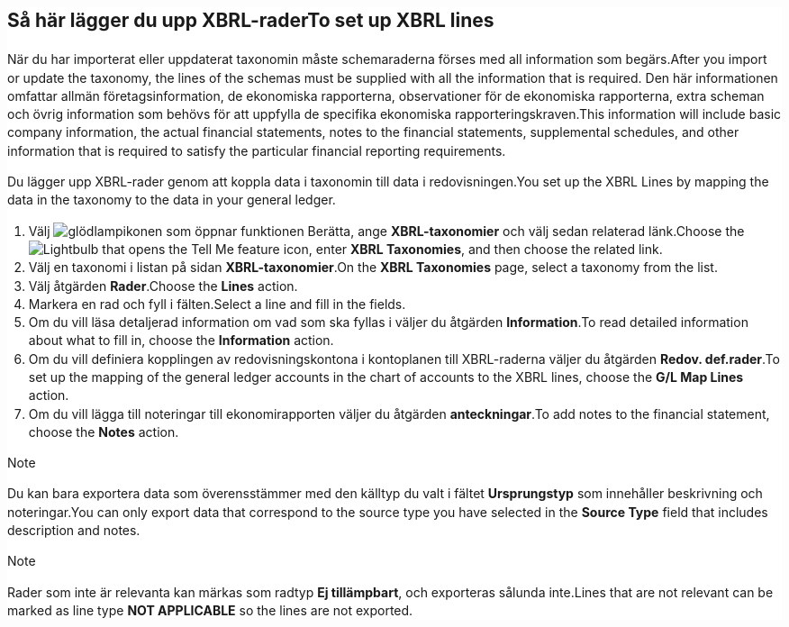 ## <a name="to-set-up-xbrl-lines"></a><span data-ttu-id="dce83-157">Så här lägger du upp XBRL-rader</span><span class="sxs-lookup"><span data-stu-id="dce83-157">To set up XBRL lines</span></span>  
<span data-ttu-id="dce83-158">När du har importerat eller uppdaterat taxonomin måste schemaraderna förses med all information som begärs.</span><span class="sxs-lookup"><span data-stu-id="dce83-158">After you import or update the taxonomy, the lines of the schemas must be supplied with all the information that is required.</span></span> <span data-ttu-id="dce83-159">Den här informationen omfattar allmän företagsinformation, de ekonomiska rapporterna, observationer för de ekonomiska rapporterna, extra scheman och övrig information som behövs för att uppfylla de specifika ekonomiska rapporteringskraven.</span><span class="sxs-lookup"><span data-stu-id="dce83-159">This information will include basic company information, the actual financial statements, notes to the financial statements, supplemental schedules, and other information that is required to satisfy the particular financial reporting requirements.</span></span>  

<span data-ttu-id="dce83-160">Du lägger upp XBRL-rader genom att koppla data i taxonomin till data i redovisningen.</span><span class="sxs-lookup"><span data-stu-id="dce83-160">You set up the XBRL Lines by mapping the data in the taxonomy to the data in your general ledger.</span></span>  

1.  <span data-ttu-id="dce83-161">Välj ![glödlampikonen som öppnar funktionen Berätta](media/ui-search/search_small.png "Berätta vad du vill göra"), ange **XBRL-taxonomier** och välj sedan relaterad länk.</span><span class="sxs-lookup"><span data-stu-id="dce83-161">Choose the ![Lightbulb that opens the Tell Me feature](media/ui-search/search_small.png "Tell me what you want to do") icon, enter **XBRL Taxonomies**, and then choose the related link.</span></span>  
2.  <span data-ttu-id="dce83-162">Välj en taxonomi i listan på sidan **XBRL-taxonomier**.</span><span class="sxs-lookup"><span data-stu-id="dce83-162">On the **XBRL Taxonomies** page, select a taxonomy from the list.</span></span>  
3.  <span data-ttu-id="dce83-163">Välj åtgärden **Rader**.</span><span class="sxs-lookup"><span data-stu-id="dce83-163">Choose the **Lines** action.</span></span>  
4.  <span data-ttu-id="dce83-164">Markera en rad och fyll i fälten.</span><span class="sxs-lookup"><span data-stu-id="dce83-164">Select a line and fill in the fields.</span></span>   
5.  <span data-ttu-id="dce83-165">Om du vill läsa detaljerad information om vad som ska fyllas i väljer du åtgärden **Information**.</span><span class="sxs-lookup"><span data-stu-id="dce83-165">To read detailed information about what to fill in, choose the **Information** action.</span></span>  
6.  <span data-ttu-id="dce83-166">Om du vill definiera kopplingen av redovisningskontona i kontoplanen till XBRL-raderna väljer du åtgärden **Redov. def.rader**.</span><span class="sxs-lookup"><span data-stu-id="dce83-166">To set up the mapping of the general ledger accounts in the chart of accounts to the XBRL lines, choose the **G/L Map Lines** action.</span></span>  
7.  <span data-ttu-id="dce83-167">Om du vill lägga till noteringar till ekonomirapporten väljer du åtgärden **anteckningar**.</span><span class="sxs-lookup"><span data-stu-id="dce83-167">To add notes to the financial statement, choose the **Notes** action.</span></span>  

> [!NOTE]  
>  <span data-ttu-id="dce83-168">Du kan bara exportera data som överensstämmer med den källtyp du valt i fältet **Ursprungstyp** som innehåller beskrivning och noteringar.</span><span class="sxs-lookup"><span data-stu-id="dce83-168">You can only export data that correspond to the source type you have selected in the **Source Type** field that includes description and notes.</span></span>  

> [!NOTE]  
>  <span data-ttu-id="dce83-169">Rader som inte är relevanta kan märkas som radtyp **Ej tillämpbart**, och exporteras sålunda inte.</span><span class="sxs-lookup"><span data-stu-id="dce83-169">Lines that are not relevant can be marked as line type **NOT APPLICABLE** so the lines are not exported.</span></span>
